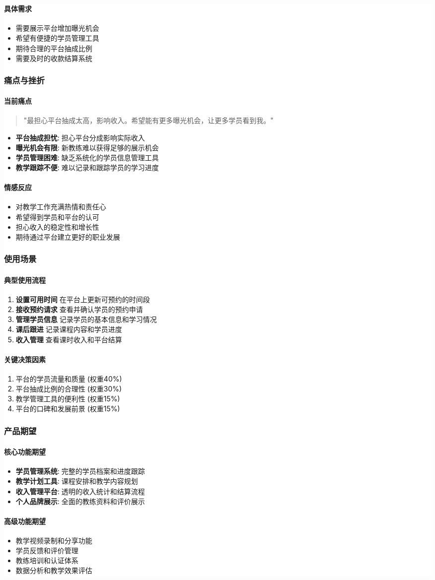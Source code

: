 #### 具体需求
- 需要展示平台增加曝光机会
- 希望有便捷的学员管理工具
- 期待合理的平台抽成比例
- 需要及时的收款结算系统

### 痛点与挫折

#### 当前痛点
> "最担心平台抽成太高，影响收入。希望能有更多曝光机会，让更多学员看到我。"

- **平台抽成担忧**: 担心平台分成影响实际收入
- **曝光机会有限**: 新教练难以获得足够的展示机会
- **学员管理困难**: 缺乏系统化的学员信息管理工具
- **教学跟踪不便**: 难以记录和跟踪学员的学习进度

#### 情感反应
- 对教学工作充满热情和责任心
- 希望得到学员和平台的认可
- 担心收入的稳定性和增长性
- 期待通过平台建立更好的职业发展

### 使用场景

#### 典型使用流程
1. **设置可用时间** 在平台上更新可预约的时间段
2. **接收预约请求** 查看并确认学员的预约申请
3. **管理学员信息** 记录学员的基本信息和学习情况
4. **课后跟进** 记录课程内容和学员进度
5. **收入管理** 查看课时收入和平台结算

#### 关键决策因素
1. 平台的学员流量和质量 (权重40%)
2. 平台抽成比例的合理性 (权重30%)
3. 教学管理工具的便利性 (权重15%)
4. 平台的口碑和发展前景 (权重15%)

### 产品期望

#### 核心功能期望
- **学员管理系统**: 完整的学员档案和进度跟踪
- **教学计划工具**: 课程安排和教学内容规划
- **收入管理平台**: 透明的收入统计和结算流程
- **个人品牌展示**: 全面的教练资料和评价展示

#### 高级功能期望
- 教学视频录制和分享功能
- 学员反馈和评价管理
- 教练培训和认证体系
- 数据分析和教学效果评估
